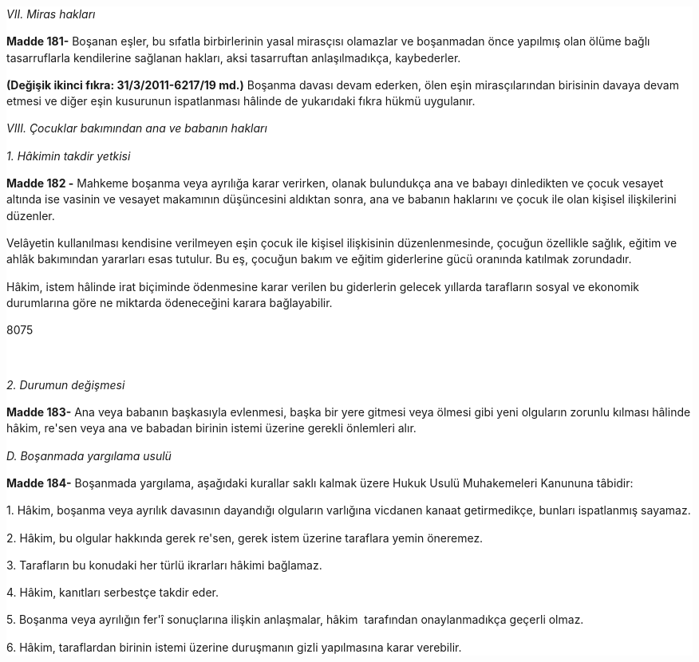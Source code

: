 *VII. Miras hakları*

**Madde 181-** Boşanan eşler, bu sıfatla birbirlerinin yasal mirasçısı
olamazlar ve boşanmadan önce yapılmış olan ölüme bağlı tasarruflarla
kendilerine sağlanan hakları, aksi tasarruftan anlaşılmadıkça,
kaybederler.

**(Değişik ikinci fıkra: 31/3/2011-6217/19 md.)** Boşanma davası devam
ederken, ölen eşin mirasçılarından birisinin davaya devam etmesi ve
diğer eşin kusurunun ispatlanması hâlinde de yukarıdaki fıkra hükmü
uygulanır.

*VIII. Çocuklar bakımından ana ve babanın hakları*

*1. Hâkimin takdir yetkisi*

**Madde 182 -** Mahkeme boşanma veya ayrılığa karar verirken, olanak
bulundukça ana ve babayı dinledikten ve çocuk vesayet altında ise
vasinin ve vesayet makamının düşüncesini aldıktan sonra, ana ve babanın
haklarını ve çocuk ile olan kişisel ilişkilerini düzenler.

Velâyetin kullanılması kendisine verilmeyen eşin çocuk ile kişisel
ilişkisinin düzenlenmesinde, çocuğun özellikle sağlık, eğitim ve ahlâk
bakımından yararları esas tutulur. Bu eş, çocuğun bakım ve eğitim
giderlerine gücü oranında katılmak zorundadır.

Hâkim, istem hâlinde irat biçiminde ödenmesine karar verilen bu
giderlerin gelecek yıllarda tarafların sosyal ve ekonomik durumlarına
göre ne miktarda ödeneceğini karara bağlayabilir.

8075

 

*2. Durumun değişmesi*

**Madde 183-** Ana veya babanın başkasıyla evlenmesi, başka bir yere
gitmesi veya ölmesi gibi yeni olguların zorunlu kılması hâlinde hâkim,
re'sen veya ana ve babadan birinin istemi üzerine gerekli önlemleri
alır.

*D. Boşanmada yargılama usulü*

**Madde 184-** Boşanmada yargılama, aşağıdaki kurallar saklı kalmak
üzere Hukuk Usulü Muhakemeleri Kanununa tâbidir:

1\. Hâkim, boşanma veya ayrılık davasının dayandığı olguların varlığına
vicdanen kanaat getirmedikçe, bunları ispatlanmış sayamaz.

2\. Hâkim, bu olgular hakkında gerek re'sen, gerek istem üzerine
taraflara yemin öneremez.

3\. Tarafların bu konudaki her türlü ikrarları hâkimi bağlamaz.

4\. Hâkim, kanıtları serbestçe takdir eder.

5\. Boşanma veya ayrılığın fer'î sonuçlarına ilişkin anlaşmalar, hâkim 
tarafından onaylanmadıkça geçerli olmaz.

6\. Hâkim, taraflardan birinin istemi üzerine duruşmanın gizli
yapılmasına karar verebilir.
